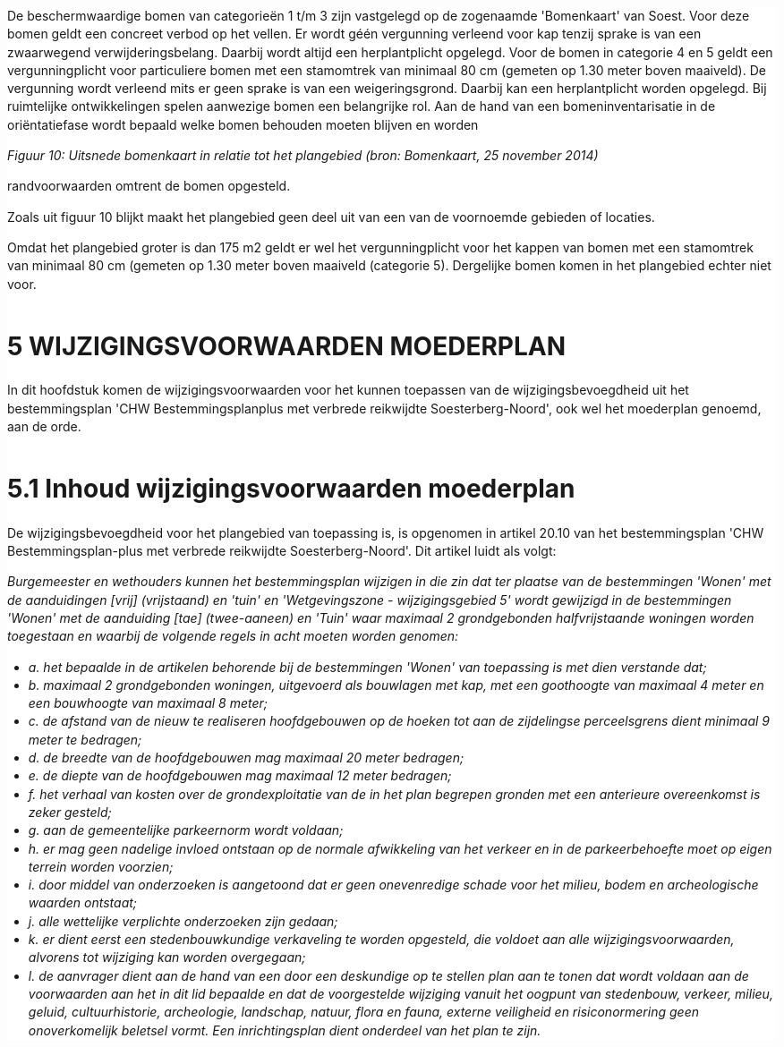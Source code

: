 De beschermwaardige bomen van categorieën 1 t/m 3 zijn vastgelegd op de zogenaamde 'Bomenkaart' van Soest. Voor deze bomen geldt een concreet verbod op het vellen. Er wordt géén vergunning verleend voor kap tenzij sprake is van een zwaarwegend verwijderingsbelang. Daarbij wordt altijd een herplantplicht opgelegd. Voor de bomen in categorie 4 en 5 geldt een vergunningplicht voor particuliere bomen met een stamomtrek van minimaal 80 cm (gemeten op 1.30 meter boven maaiveld). De vergunning wordt verleend mits er geen sprake is van een weigeringsgrond. Daarbij kan een herplantplicht worden opgelegd. Bij ruimtelijke ontwikkelingen spelen aanwezige bomen een belangrijke rol. Aan de hand van een bomeninventarisatie in de oriëntatiefase wordt bepaald welke bomen behouden moeten blijven en worden

*Figuur 10: Uitsnede bomenkaart in relatie tot het plangebied (bron: Bomenkaart, 25 november 2014)*

randvoorwaarden omtrent de bomen opgesteld.

Zoals uit figuur 10 blijkt maakt het plangebied geen deel uit van een van de voornoemde gebieden of locaties.

Omdat het plangebied groter is dan 175 m2 geldt er wel het vergunningplicht voor het kappen van bomen met een stamomtrek van minimaal 80 cm (gemeten op 1.30 meter boven maaiveld (categorie 5). Dergelijke bomen komen in het plangebied echter niet voor.

# <span id="page-20-0"></span>**5 WIJZIGINGSVOORWAARDEN MOEDERPLAN**

In dit hoofdstuk komen de wijzigingsvoorwaarden voor het kunnen toepassen van de wijzigingsbevoegdheid uit het bestemmingsplan 'CHW Bestemmingsplanplus met verbrede reikwijdte Soesterberg-Noord', ook wel het moederplan genoemd, aan de orde.

# <span id="page-20-1"></span>**5.1 Inhoud wijzigingsvoorwaarden moederplan**

De wijzigingsbevoegdheid voor het plangebied van toepassing is, is opgenomen in artikel 20.10 van het bestemmingsplan 'CHW Bestemmingsplan-plus met verbrede reikwijdte Soesterberg-Noord'. Dit artikel luidt als volgt:

*Burgemeester en wethouders kunnen het bestemmingsplan wijzigen in die zin dat ter plaatse van de bestemmingen 'Wonen' met de aanduidingen [vrij] (vrijstaand) en 'tuin' en 'Wetgevingszone - wijzigingsgebied 5' wordt gewijzigd in de bestemmingen 'Wonen' met de aanduiding [tae] (twee-aaneen) en 'Tuin' waar maximaal 2 grondgebonden halfvrijstaande woningen worden toegestaan en waarbij de volgende regels in acht moeten worden genomen:*

- *a. het bepaalde in de artikelen behorende bij de bestemmingen 'Wonen' van toepassing is met dien verstande dat;*
- *b. maximaal 2 grondgebonden woningen, uitgevoerd als bouwlagen met kap, met een goothoogte van maximaal 4 meter en een bouwhoogte van maximaal 8 meter;*
- *c. de afstand van de nieuw te realiseren hoofdgebouwen op de hoeken tot aan de zijdelingse perceelsgrens dient minimaal 9 meter te bedragen;*
- *d. de breedte van de hoofdgebouwen mag maximaal 20 meter bedragen;*
- *e. de diepte van de hoofdgebouwen mag maximaal 12 meter bedragen;*
- *f. het verhaal van kosten over de grondexploitatie van de in het plan begrepen gronden met een anterieure overeenkomst is zeker gesteld;*
- *g. aan de gemeentelijke parkeernorm wordt voldaan;*
- *h. er mag geen nadelige invloed ontstaan op de normale afwikkeling van het verkeer en in de parkeerbehoefte moet op eigen terrein worden voorzien;*
- *i. door middel van onderzoeken is aangetoond dat er geen onevenredige schade voor het milieu, bodem en archeologische waarden ontstaat;*
- *j. alle wettelijke verplichte onderzoeken zijn gedaan;*
- *k. er dient eerst een stedenbouwkundige verkaveling te worden opgesteld, die voldoet aan alle wijzigingsvoorwaarden, alvorens tot wijziging kan worden overgegaan;*
- *l. de aanvrager dient aan de hand van een door een deskundige op te stellen plan aan te tonen dat wordt voldaan aan de voorwaarden aan het in dit lid bepaalde en dat de voorgestelde wijziging vanuit het oogpunt van stedenbouw, verkeer, milieu, geluid, cultuurhistorie, archeologie, landschap, natuur, flora en fauna, externe veiligheid en risiconormering geen onoverkomelijk beletsel vormt. Een inrichtingsplan dient onderdeel van het plan te zijn.*
